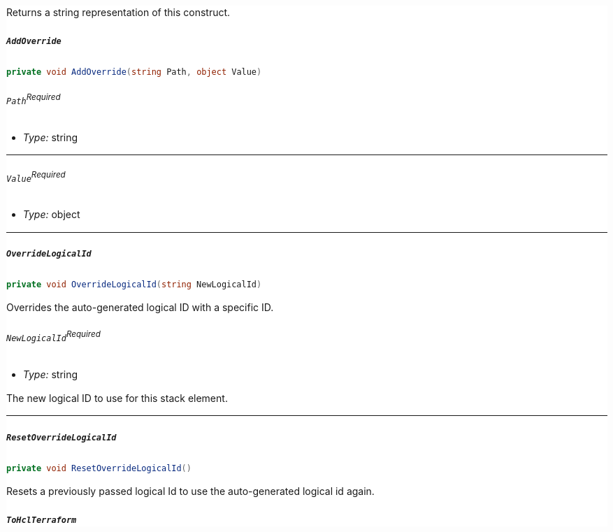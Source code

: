Returns a string representation of this construct.

##### `AddOverride` <a name="AddOverride" id="@cdktf/provider-cloudflare.dataCloudflareWeb3Hostname.DataCloudflareWeb3Hostname.addOverride"></a>

```csharp
private void AddOverride(string Path, object Value)
```

###### `Path`<sup>Required</sup> <a name="Path" id="@cdktf/provider-cloudflare.dataCloudflareWeb3Hostname.DataCloudflareWeb3Hostname.addOverride.parameter.path"></a>

- *Type:* string

---

###### `Value`<sup>Required</sup> <a name="Value" id="@cdktf/provider-cloudflare.dataCloudflareWeb3Hostname.DataCloudflareWeb3Hostname.addOverride.parameter.value"></a>

- *Type:* object

---

##### `OverrideLogicalId` <a name="OverrideLogicalId" id="@cdktf/provider-cloudflare.dataCloudflareWeb3Hostname.DataCloudflareWeb3Hostname.overrideLogicalId"></a>

```csharp
private void OverrideLogicalId(string NewLogicalId)
```

Overrides the auto-generated logical ID with a specific ID.

###### `NewLogicalId`<sup>Required</sup> <a name="NewLogicalId" id="@cdktf/provider-cloudflare.dataCloudflareWeb3Hostname.DataCloudflareWeb3Hostname.overrideLogicalId.parameter.newLogicalId"></a>

- *Type:* string

The new logical ID to use for this stack element.

---

##### `ResetOverrideLogicalId` <a name="ResetOverrideLogicalId" id="@cdktf/provider-cloudflare.dataCloudflareWeb3Hostname.DataCloudflareWeb3Hostname.resetOverrideLogicalId"></a>

```csharp
private void ResetOverrideLogicalId()
```

Resets a previously passed logical Id to use the auto-generated logical id again.

##### `ToHclTerraform` <a name="ToHclTerraform" id="@cdktf/provider-cloudflare.dataCloudflareWeb3Hostname.DataCloudflareWeb3Hostname.toHclTerraform"></a>
